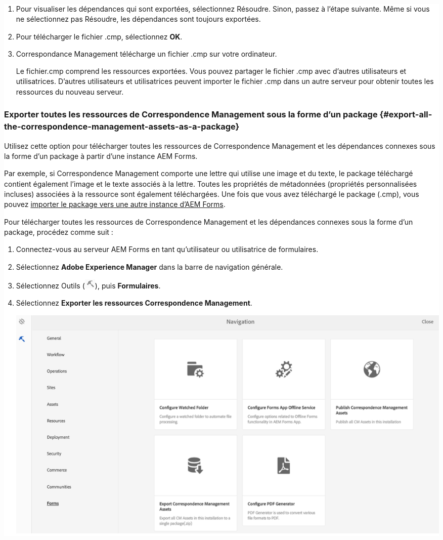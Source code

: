 1. Pour visualiser les dépendances qui sont exportées, sélectionnez Résoudre. Sinon, passez à l’étape suivante. Même si vous ne sélectionnez pas Résoudre, les dépendances sont toujours exportées.
1. Pour télécharger le fichier .cmp, sélectionnez **OK**.
1. Correspondance Management télécharge un fichier .cmp sur votre ordinateur.

   Le fichier.cmp comprend les ressources exportées. Vous pouvez partager le fichier .cmp avec d’autres utilisateurs et utilisatrices. D’autres utilisateurs et utilisatrices peuvent importer le fichier .cmp dans un autre serveur pour obtenir toutes les ressources du nouveau serveur.

### Exporter toutes les ressources de Correspondence Management sous la forme d’un package {#export-all-the-correspondence-management-assets-as-a-package}

Utilisez cette option pour télécharger toutes les ressources de Correspondence Management et les dépendances connexes sous la forme d’un package à partir d’une instance AEM Forms.

Par exemple, si Correspondence Management comporte une lettre qui utilise une image et du texte, le package téléchargé contient également l’image et le texte associés à la lettre. Toutes les propriétés de métadonnées (propriétés personnalisées incluses) associées à la ressource sont également téléchargées. Une fois que vous avez téléchargé le package (.cmp), vous pouvez [importer le package vers une autre instance d’AEM Forms](../../forms/using/import-export-forms-templates.md#p-upload-forms-documents-assets-p).

Pour télécharger toutes les ressources de Correspondence Management et les dépendances connexes sous la forme d’un package, procédez comme suit :

1. Connectez-vous au serveur AEM Forms en tant qu’utilisateur ou utilisatrice de formulaires.
1. Sélectionnez **Adobe Experience Manager** dans la barre de navigation générale.
1. Sélectionnez Outils (![Outils](assets/tools.png)), puis **Formulaires**.
1. Sélectionnez **Exporter les ressources Correspondence Management**.

   ![publish-cmp-assets-1](assets/publish-cmp-assets-1.png)
